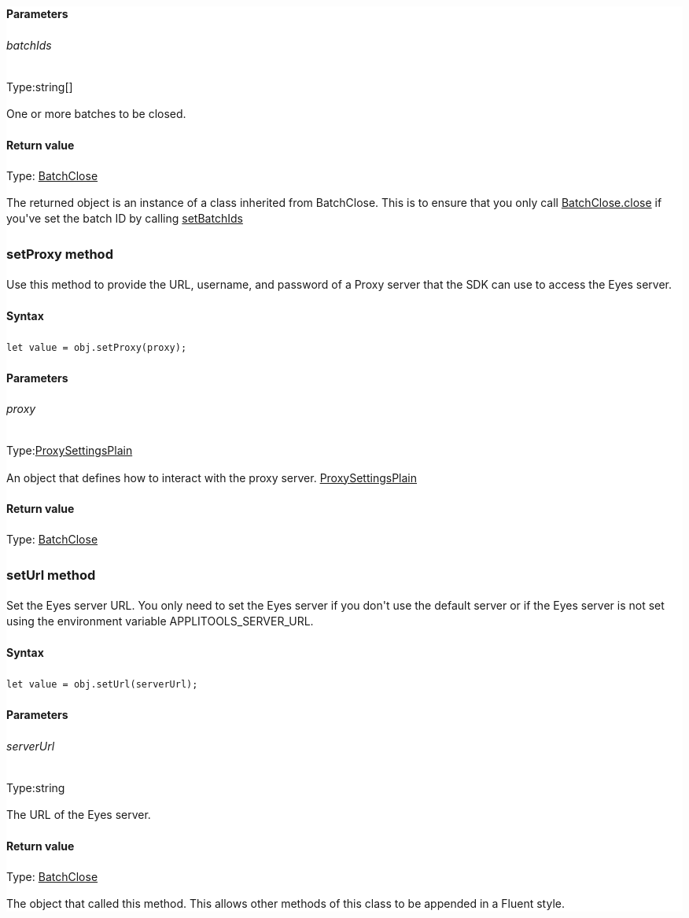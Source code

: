  #### Parameters 
 ###### batchIds 
  
 Type:string\[\] 
  
 One or more batches to be closed. 
  
 #### Return value 
Type: [BatchClose](./batchclose)

The returned object is an instance of a class inherited from BatchClose. This is to ensure that you only call [BatchClose.close](#close-method) if you've set the batch ID by calling [setBatchIds](#)

 
### setProxy method
Use this method to provide the URL, username, and password of a Proxy server that the SDK can use to access the Eyes server.

#### Syntax 
 ``` 
let value = obj.setProxy(proxy);
 ``` 

 #### Parameters 
 ###### proxy 
  
 Type:[ProxySettingsPlain](./proxysettingsplain) 
  
 An object that defines how to interact with the proxy server. [ProxySettingsPlain](./proxysettingsplain) 
  
 #### Return value 
Type: [BatchClose](./batchclose) 
### setUrl method
Set the Eyes server URL.
You only need to set the Eyes server if you don't use the default server or if the Eyes server is not set using the environment variable APPLITOOLS\_SERVER\_URL.

#### Syntax 
 ``` 
let value = obj.setUrl(serverUrl);
 ``` 

 #### Parameters 
 ###### serverUrl 
  
 Type:string 
  
 The URL of the Eyes server. 
  
 #### Return value 
Type: [BatchClose](./batchclose)

The object that called this method. This allows other methods of this class to be appended in a Fluent style.
        